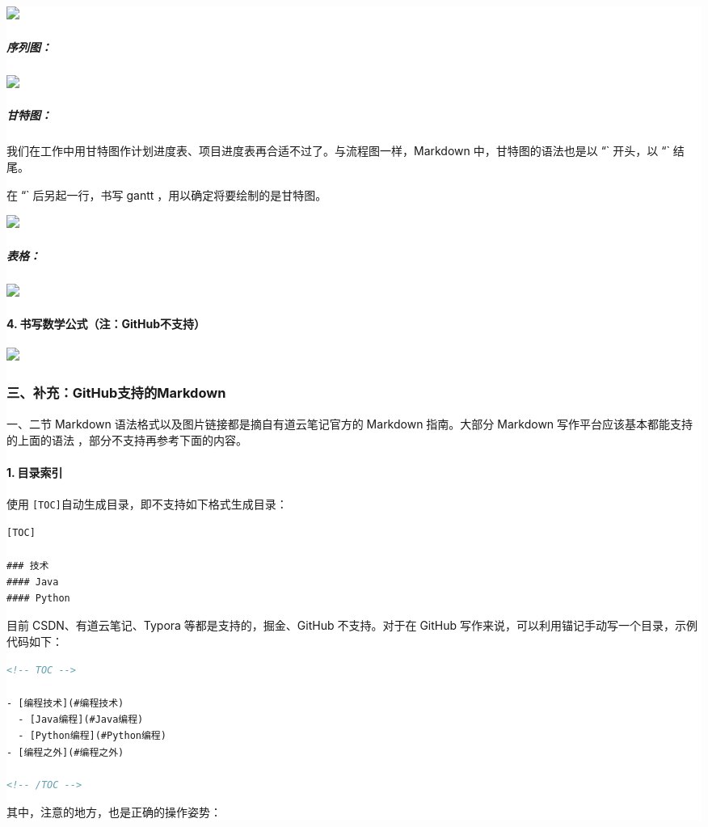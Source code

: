 ![](http://note.youdao.com/iyoudao/wp-content/uploads/2016/09/+++.png)

##### 序列图：

![](http://note.youdao.com/iyoudao/wp-content/uploads/2016/09/%E5%BA%8F%E5%88%97%E5%9B%BE.png)

##### 甘特图：

我们在工作中用甘特图作计划进度表、项目进度表再合适不过了。与流程图一样，Markdown 中，甘特图的语法也是以 “\` 开头，以 “` 结尾。

在 “` 后另起一行，书写 gantt ，用以确定将要绘制的是甘特图。

![](http://note.youdao.com/iyoudao/wp-content/uploads/2016/09/%E7%94%98%E7%89%B9%E5%9B%BE.png)

##### 表格：

![](http://note.youdao.com/iyoudao/wp-content/uploads/2016/09/1-3%E8%A1%A8%E6%A0%BC.png)



#### 4. 书写数学公式（注：GitHub不支持）

![](http://note.youdao.com/iyoudao/wp-content/uploads/2016/09/%E6%95%B0%E5%AD%A6%E5%85%AC%E5%BC%8F.png)



### 三、补充：GitHub支持的Markdown

一、二节 Markdown 语法格式以及图片链接都是摘自有道云笔记官方的 Markdown 指南。大部分 Markdown 写作平台应该基本都能支持的上面的语法 ，部分不支持再参考下面的内容。

#### 1. 目录索引

使用 `[TOC]`自动生成目录，即不支持如下格式生成目录：

``` xml
[TOC]

### 技术
#### Java
#### Python
```

目前 CSDN、有道云笔记、Typora 等都是支持的，掘金、GitHub 不支持。对于在 GitHub 写作来说，可以利用锚记手动写一个目录，示例代码如下：

``` xml
<!-- TOC -->

- [编程技术](#编程技术)
  - [Java编程](#Java编程)
  - [Python编程](#Python编程)
- [编程之外](#编程之外)

<!-- /TOC -->
```

其中，注意的地方，也是正确的操作姿势：
